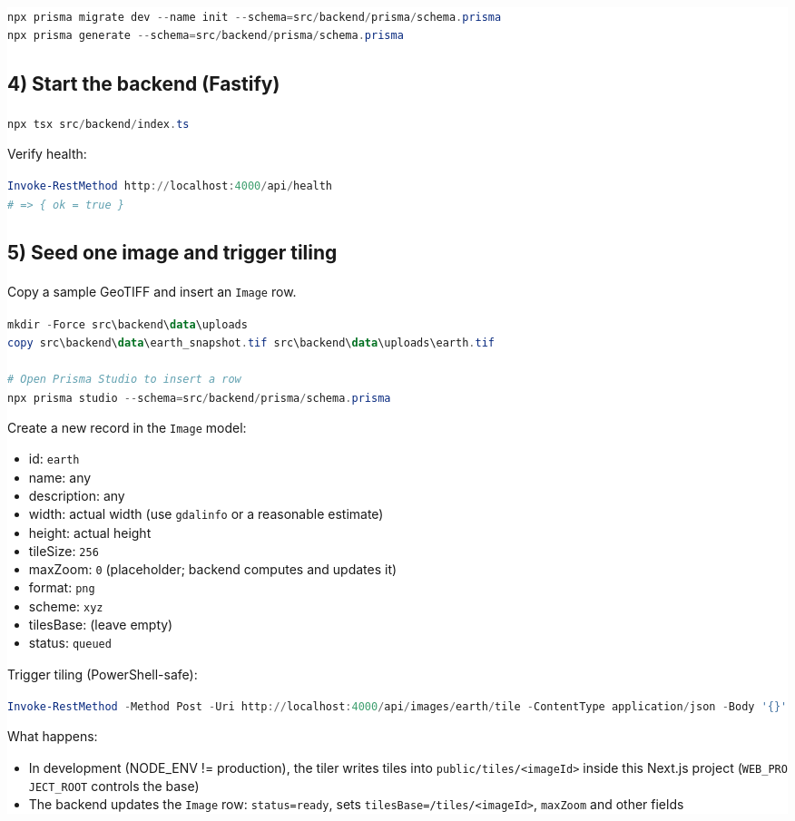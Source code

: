 ```powershell
npx prisma migrate dev --name init --schema=src/backend/prisma/schema.prisma
npx prisma generate --schema=src/backend/prisma/schema.prisma
```


## 4) Start the backend (Fastify)

```powershell
npx tsx src/backend/index.ts
```

Verify health:

```powershell
Invoke-RestMethod http://localhost:4000/api/health
# => { ok = true }
```


## 5) Seed one image and trigger tiling

Copy a sample GeoTIFF and insert an `Image` row.

```powershell
mkdir -Force src\backend\data\uploads
copy src\backend\data\earth_snapshot.tif src\backend\data\uploads\earth.tif

# Open Prisma Studio to insert a row
npx prisma studio --schema=src/backend/prisma/schema.prisma
```

Create a new record in the `Image` model:
- id: `earth`
- name: any
- description: any
- width: actual width (use `gdalinfo` or a reasonable estimate)
- height: actual height
- tileSize: `256`
- maxZoom: `0` (placeholder; backend computes and updates it)
- format: `png`
- scheme: `xyz`
- tilesBase: (leave empty)
- status: `queued`

Trigger tiling (PowerShell-safe):

```powershell
Invoke-RestMethod -Method Post -Uri http://localhost:4000/api/images/earth/tile -ContentType application/json -Body '{}'
```

What happens:
- In development (NODE_ENV != production), the tiler writes tiles into `public/tiles/<imageId>` inside this Next.js project (`WEB_PROJECT_ROOT` controls the base)
- The backend updates the `Image` row: `status=ready`, sets `tilesBase=/tiles/<imageId>`, `maxZoom` and other fields
